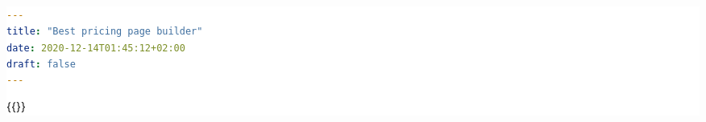 ```yaml
---
title: "Best pricing page builder"
date: 2020-12-14T01:45:12+02:00
draft: false
---
```



{{<rawhtml>}}
<header>
<link rel="stylesheet" href="./css/style.css">
<title>Pricewell - Best pricing page builder</title>
  <meta charset="utf-8">
  <meta name="viewport" content="width=device-width, initial-scale=1, shrink-to-fit=no">
  <meta name="description" content="Best pricing page builder. Check how Pricewell help developers and companies create a pricing page super fast integrating with multiple plugins. Add today your embeddable billing pages that work on top of Stripe Billing. No coding required!">
  <meta name="robots" content="index, follow" />
  <meta name="keywords" content="pricing for SaaS, no code pricing page, stripe plugins, pricing page html templates, pricing page examples html, pricing page wordpress examples,  pricing page wordpress plugin" />

<meta property="og:url"                content="https://pricewell.io" />
<meta property="og:type"               content="Website" />
<meta property="og:title"              content="https://pricewell.io" />
<meta property="og:description"        content="Best pricing page builder. Check how Pricewell help developers and companies create a pricing page super fast integrating with multiple plugins. Add today your embeddable billing pages that work on top of Stripe Billing. No coding required!" />
<meta property="og:image"              content="https://trello-attachments.s3.amazonaws.com/5745e85c80c9b3b68c4c81a5/5fd0d1b1040ec41244e8a38d/06ae4e8d413ced19656d6070c6d1f629/weship-banner_copy.png" />
<meta property="og:image:alt"          content="Best pricing page builder - Pricewell" />


</header>
<center>